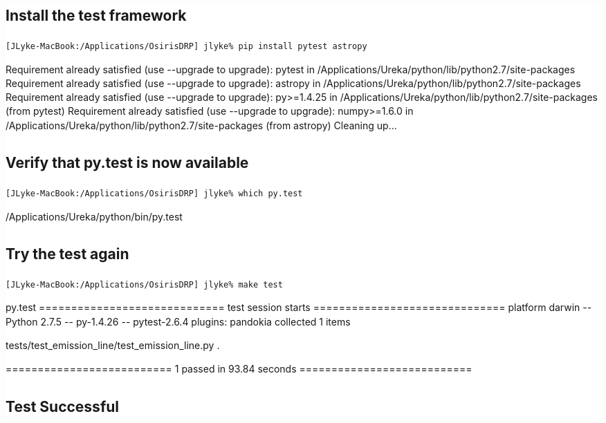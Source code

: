 ## Install the test framework

```
[JLyke-MacBook:/Applications/OsirisDRP] jlyke% pip install pytest astropy
```
Requirement already satisfied (use --upgrade to upgrade): pytest in /Applications/Ureka/python/lib/python2.7/site-packages
Requirement already satisfied (use --upgrade to upgrade): astropy in /Applications/Ureka/python/lib/python2.7/site-packages
Requirement already satisfied (use --upgrade to upgrade): py>=1.4.25 in /Applications/Ureka/python/lib/python2.7/site-packages (from pytest)
Requirement already satisfied (use --upgrade to upgrade): numpy>=1.6.0 in /Applications/Ureka/python/lib/python2.7/site-packages (from astropy)
Cleaning up...

## Verify that py.test is now available

```
[JLyke-MacBook:/Applications/OsirisDRP] jlyke% which py.test
```
/Applications/Ureka/python/bin/py.test

## Try the test again 
```
[JLyke-MacBook:/Applications/OsirisDRP] jlyke% make test
```
py.test
============================= test session starts ==============================
platform darwin -- Python 2.7.5 -- py-1.4.26 -- pytest-2.6.4
plugins: pandokia
collected 1 items 

tests/test_emission_line/test_emission_line.py .

========================== 1 passed in 93.84 seconds ===========================

## Test Successful

